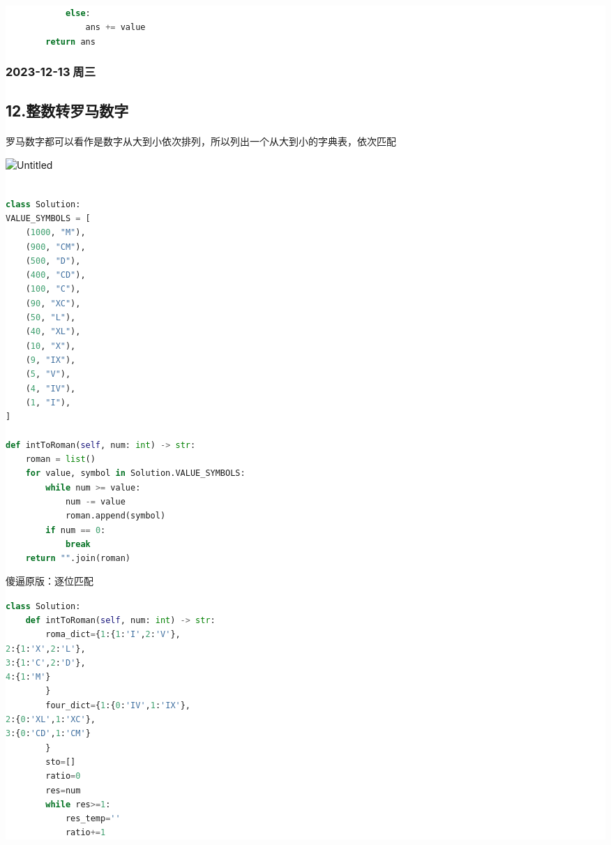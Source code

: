 ```python
	        else:
	            ans += value
	    return ans
```

### 2023-12-13 周三

## 12.整数转罗马数字

罗马数字都可以看作是数字从大到小依次排列，所以列出一个从大到小的字典表，依次匹配

![Untitled](%E6%AF%8F%E5%A4%A9%E4%B8%80%E9%81%93leetcode%2027864d3e614d42d5bfc8105abe9073ea/Untitled%202.png)

```python

class Solution:
VALUE_SYMBOLS = [
    (1000, "M"),
    (900, "CM"),
    (500, "D"),
    (400, "CD"),
    (100, "C"),
    (90, "XC"),
    (50, "L"),
    (40, "XL"),
    (10, "X"),
    (9, "IX"),
    (5, "V"),
    (4, "IV"),
    (1, "I"),
]

def intToRoman(self, num: int) -> str:
    roman = list()
    for value, symbol in Solution.VALUE_SYMBOLS:
        while num >= value:
            num -= value
            roman.append(symbol)
        if num == 0:
            break
    return "".join(roman)

```

傻逼原版：逐位匹配

```python
class Solution:
    def intToRoman(self, num: int) -> str:
        roma_dict={1:{1:'I',2:'V'},
2:{1:'X',2:'L'},
3:{1:'C',2:'D'},
4:{1:'M'}
        }
        four_dict={1:{0:'IV',1:'IX'},
2:{0:'XL',1:'XC'},
3:{0:'CD',1:'CM'}
        }
        sto=[]
        ratio=0
        res=num
        while res>=1:
            res_temp=''
            ratio+=1
```
